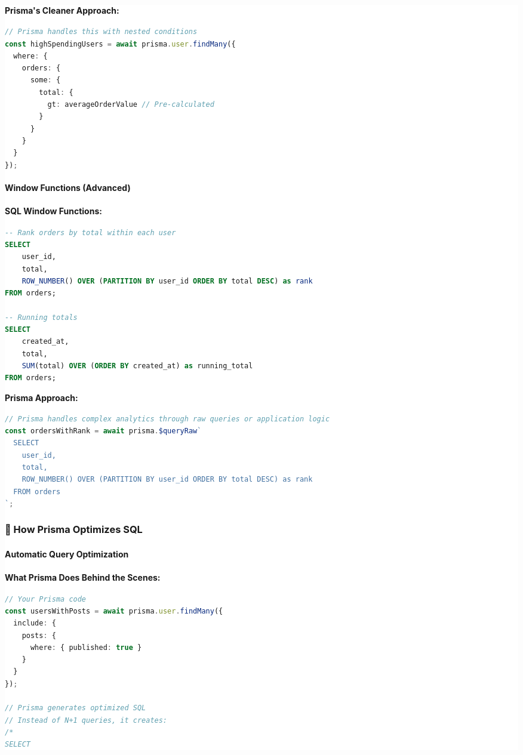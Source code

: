 **Prisma's Cleaner Approach:**
```typescript
// Prisma handles this with nested conditions
const highSpendingUsers = await prisma.user.findMany({
  where: {
    orders: {
      some: {
        total: {
          gt: averageOrderValue // Pre-calculated
        }
      }
    }
  }
});
```

#### **Window Functions (Advanced)**

**SQL Window Functions:**
```sql
-- Rank orders by total within each user
SELECT 
    user_id,
    total,
    ROW_NUMBER() OVER (PARTITION BY user_id ORDER BY total DESC) as rank
FROM orders;

-- Running totals
SELECT 
    created_at,
    total,
    SUM(total) OVER (ORDER BY created_at) as running_total
FROM orders;
```

**Prisma Approach:**
```typescript
// Prisma handles complex analytics through raw queries or application logic
const ordersWithRank = await prisma.$queryRaw`
  SELECT 
    user_id,
    total,
    ROW_NUMBER() OVER (PARTITION BY user_id ORDER BY total DESC) as rank
  FROM orders
`;
```

### 🔧 How Prisma Optimizes SQL

#### **Automatic Query Optimization**

**What Prisma Does Behind the Scenes:**

```typescript
// Your Prisma code
const usersWithPosts = await prisma.user.findMany({
  include: {
    posts: {
      where: { published: true }
    }
  }
});

// Prisma generates optimized SQL
// Instead of N+1 queries, it creates:
/*
SELECT 
```